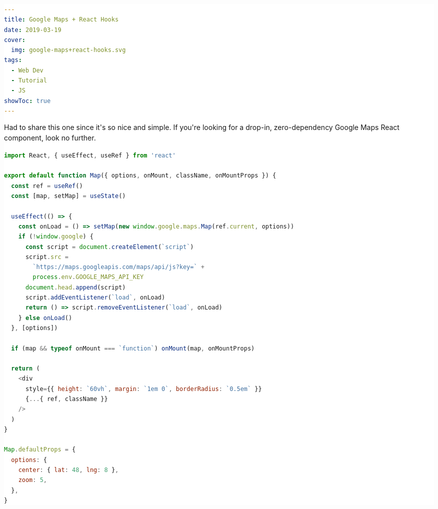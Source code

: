 ```yaml
---
title: Google Maps + React Hooks
date: 2019-03-19
cover:
  img: google-maps+react-hooks.svg
tags:
  - Web Dev
  - Tutorial
  - JS
showToc: true
---
```


Had to share this one since it's so nice and simple. If you're looking for a drop-in, zero-dependency Google Maps React component, look no further.

```js:title=src/components/map.js
import React, { useEffect, useRef } from 'react'

export default function Map({ options, onMount, className, onMountProps }) {
  const ref = useRef()
  const [map, setMap] = useState()

  useEffect(() => {
    const onLoad = () => setMap(new window.google.maps.Map(ref.current, options))
    if (!window.google) {
      const script = document.createElement(`script`)
      script.src =
        `https://maps.googleapis.com/maps/api/js?key=` +
        process.env.GOOGLE_MAPS_API_KEY
      document.head.append(script)
      script.addEventListener(`load`, onLoad)
      return () => script.removeEventListener(`load`, onLoad)
    } else onLoad()
  }, [options])

  if (map && typeof onMount === `function`) onMount(map, onMountProps)

  return (
    <div
      style={{ height: `60vh`, margin: `1em 0`, borderRadius: `0.5em` }}
      {...{ ref, className }}
    />
  )
}

Map.defaultProps = {
  options: {
    center: { lat: 48, lng: 8 },
    zoom: 5,
  },
}
```

